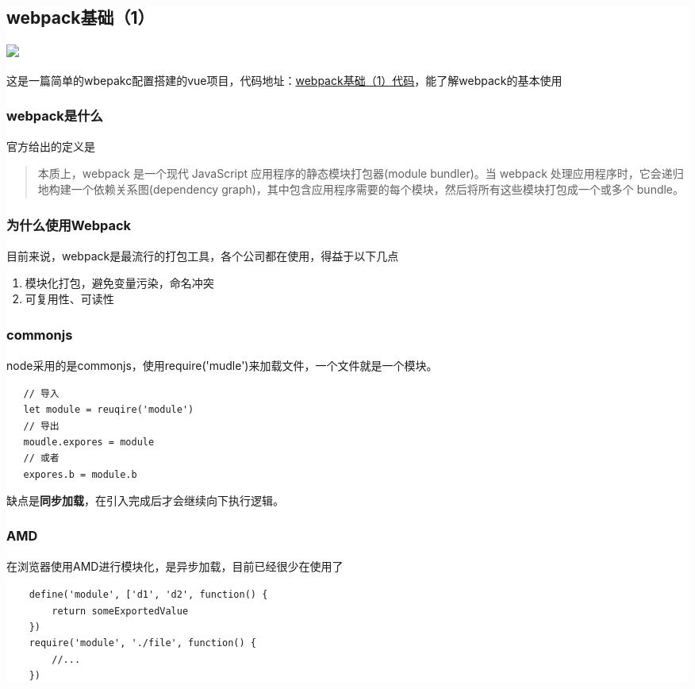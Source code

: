 
## webpack基础（1）


![](https://cdn.pixabay.com/photo/2020/05/03/19/09/nike-5126389__340.jpg)

这是一篇简单的wbepakc配置搭建的vue项目，代码地址：[webpack基础（1）代码](https://github.com/yuanhaoaaa/--webpack-1-)，能了解webpack的基本使用

### webpack是什么
官方给出的定义是
> 本质上，webpack 是一个现代 JavaScript 应用程序的静态模块打包器(module bundler)。当 webpack 处理应用程序时，它会递归地构建一个依赖关系图(dependency graph)，其中包含应用程序需要的每个模块，然后将所有这些模块打包成一个或多个 bundle。

### 为什么使用Webpack

目前来说，webpack是最流行的打包工具，各个公司都在使用，得益于以下几点

 1. 模块化打包，避免变量污染，命名冲突
 2. 可复用性、可读性

### commonjs

node采用的是commonjs，使用require('mudle')来加载文件，一个文件就是一个模块。

```
   // 导入
   let module = reuqire('module')
   // 导出
   moudle.expores = module
   // 或者
   expores.b = module.b
```
缺点是**同步加载**，在引入完成后才会继续向下执行逻辑。
### AMD
在浏览器使用AMD进行模块化，是异步加载，目前已经很少在使用了

```
    define('module', ['d1', 'd2', function() {
        return someExportedValue
    })
    require('module', './file', function() {
        //...
    })
```













